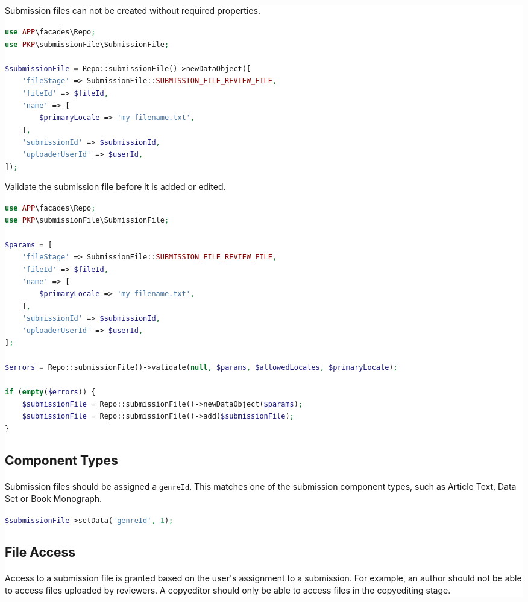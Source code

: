 Submission files can not be created without required properties.

```php
use APP\facades\Repo;
use PKP\submissionFile\SubmissionFile;

$submissionFile = Repo::submissionFile()->newDataObject([
	'fileStage' => SubmissionFile::SUBMISSION_FILE_REVIEW_FILE,
	'fileId' => $fileId,
	'name' => [
		$primaryLocale => 'my-filename.txt',
	],
	'submissionId' => $submissionId,
	'uploaderUserId' => $userId,
]);
```

Validate the submission file before it is added or edited.

```php
use APP\facades\Repo;
use PKP\submissionFile\SubmissionFile;

$params = [
	'fileStage' => SubmissionFile::SUBMISSION_FILE_REVIEW_FILE,
	'fileId' => $fileId,
	'name' => [
		$primaryLocale => 'my-filename.txt',
	],
	'submissionId' => $submissionId,
	'uploaderUserId' => $userId,
];

$errors = Repo::submissionFile()->validate(null, $params, $allowedLocales, $primaryLocale);

if (empty($errors)) {
	$submissionFile = Repo::submissionFile()->newDataObject($params);
	$submissionFile = Repo::submissionFile()->add($submissionFile);
}
```

## Component Types

Submission files should be assigned a `genreId`. This matches one of the submission component types, such as Article Text, Data Set or Book Monograph.

```php
$submissionFile->setData('genreId', 1);
```

## File Access

Access to a submission file is granted based on the user's assignment to a submission. For example, an author should not be able to access files uploaded by reviewers. A copyeditor should only be able to access files in the copyediting stage.
